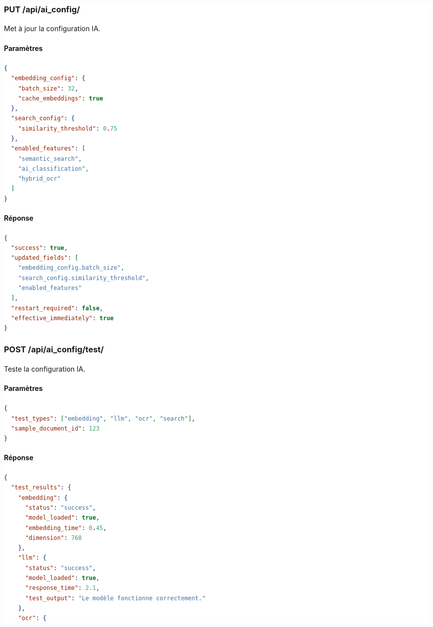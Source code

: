 ### PUT /api/ai_config/

Met à jour la configuration IA.

#### Paramètres
```json
{
  "embedding_config": {
    "batch_size": 32,
    "cache_embeddings": true
  },
  "search_config": {
    "similarity_threshold": 0.75
  },
  "enabled_features": [
    "semantic_search",
    "ai_classification",
    "hybrid_ocr"
  ]
}
```

#### Réponse
```json
{
  "success": true,
  "updated_fields": [
    "embedding_config.batch_size",
    "search_config.similarity_threshold",
    "enabled_features"
  ],
  "restart_required": false,
  "effective_immediately": true
}
```

### POST /api/ai_config/test/

Teste la configuration IA.

#### Paramètres
```json
{
  "test_types": ["embedding", "llm", "ocr", "search"],
  "sample_document_id": 123
}
```

#### Réponse
```json
{
  "test_results": {
    "embedding": {
      "status": "success",
      "model_loaded": true,
      "embedding_time": 0.45,
      "dimension": 768
    },
    "llm": {
      "status": "success",
      "model_loaded": true,
      "response_time": 2.1,
      "test_output": "Le modèle fonctionne correctement."
    },
    "ocr": {
```